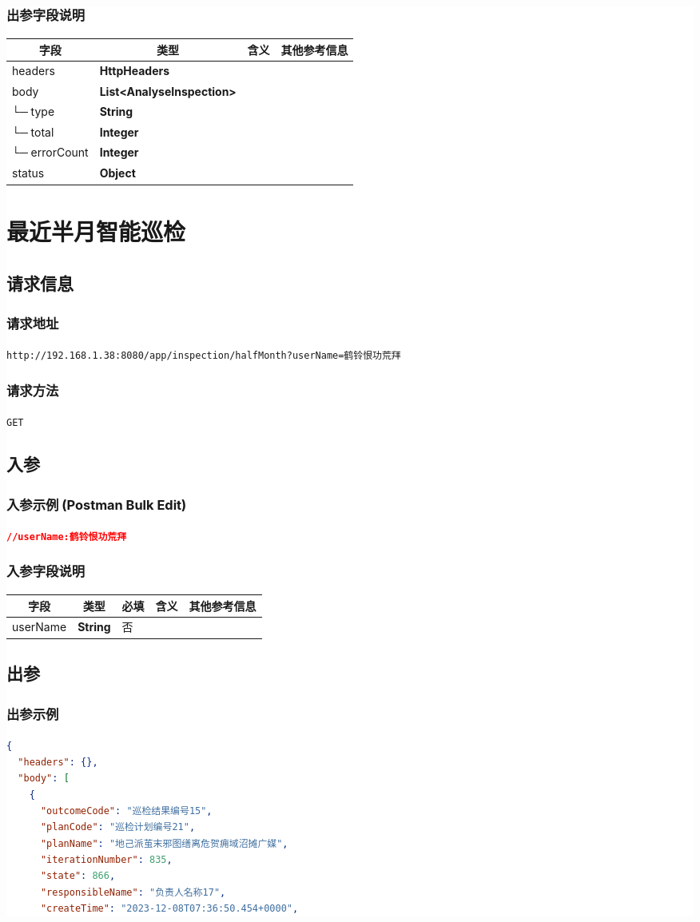 

### 出参字段说明

| **字段** | **类型**  | **含义** | **其他参考信息** |
| -------- | -------- | -------- | -------- |
| headers     | **HttpHeaders**    |   |   |
| body     | **List\<AnalyseInspection\>**    |   |   |
|└─ type     | **String**    |   |   |
|└─ total     | **Integer**    |   |   |
|└─ errorCount     | **Integer**    |   |   |
| status     | **Object**    |   |   |



# 最近半月智能巡检

## 请求信息

### 请求地址
```
http://192.168.1.38:8080/app/inspection/halfMonth?userName=鹤铃恨功荒拜
```

### 请求方法
```
GET
```


## 入参
### 入参示例 (Postman Bulk Edit)
```json
//userName:鹤铃恨功荒拜

```


### 入参字段说明

| **字段** | **类型** | **必填** | **含义** | **其他参考信息** |
| -------- | -------- | -------- | -------- | -------- |
| userName     | **String**     | 否  |   |   |

## 出参
### 出参示例
```json
{
  "headers": {},
  "body": [
    {
      "outcomeCode": "巡检结果编号15",
      "planCode": "巡检计划编号21",
      "planName": "地己派茧末邪图缮离危贺痈域沼摊广媒",
      "iterationNumber": 835,
      "state": 866,
      "responsibleName": "负责人名称17",
      "createTime": "2023-12-08T07:36:50.454+0000",
```